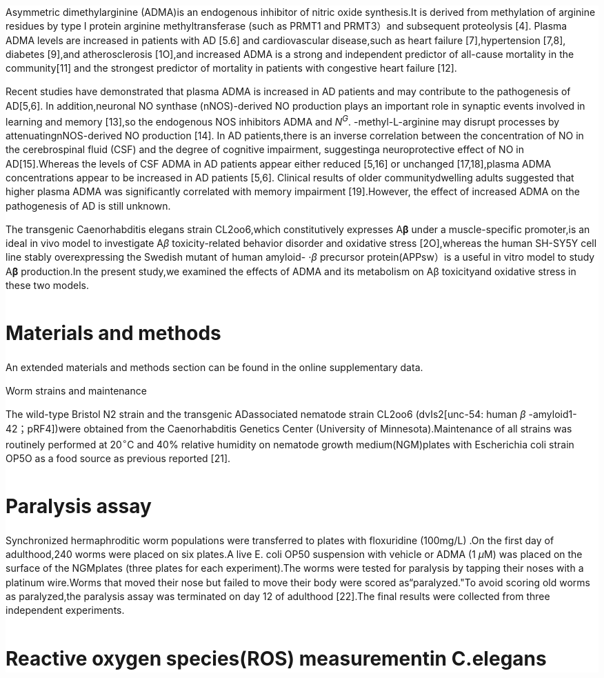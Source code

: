 Asymmetric dimethylarginine (ADMA)is an endogenous inhibitor of nitric oxide synthesis.It is derived from methylation of arginine residues by type I protein arginine methyltransferase (such as PRMT1 and PRMT3）and subsequent proteolysis [4]. Plasma ADMA levels are increased in patients with AD [5.6] and cardiovascular disease,such as heart failure [7],hypertension [7,8], diabetes [9],and atherosclerosis [1O],and increased ADMA is a strong and independent predictor of all-cause mortality in the community[11] and the strongest predictor of mortality in patients with congestive heart failure [12].

Recent studies have demonstrated that plasma ADMA is increased in AD patients and may contribute to the pathogenesis of AD[5,6]. In addition,neuronal NO synthase (nNOS)-derived NO production plays an important role in synaptic events involved in learning and memory [13],so the endogenous NOS inhibitors ADMA and $N ^ { G } .$ -methyl-L-arginine may disrupt processes by attenuatingnNOS-derived NO production [14]. In AD patients,there is an inverse correlation between the concentration of NO in the cerebrospinal fluid (CSF) and the degree of cognitive impairment, suggestinga neuroprotective effect of NO in AD[15].Whereas the levels of CSF ADMA in AD patients appear either reduced [5,16] or unchanged [17,18],plasma ADMA concentrations appear to be increased in AD patients [5,6]. Clinical results of older communitydwelling adults suggested that higher plasma ADMA was significantly correlated with memory impairment [19].However, the effect of increased ADMA on the pathogenesis of AD is still unknown.

The transgenic Caenorhabditis elegans strain CL2oo6,which constitutively expresses $\mathsf { A } \boldsymbol { \beta }$ under a muscle-specific promoter,is an ideal in vivo model to investigate $\mathsf { A } \beta$ toxicity-related behavior disorder and oxidative stress [2O],whereas the human SH-SY5Y cell line stably overexpressing the Swedish mutant of human amyloid- $\cdot \beta$ precursor protein(APPsw）is a useful in vitro model to study $\mathsf { A } \boldsymbol { \beta }$ production.In the present study,we examined the effects of ADMA and its metabolism on $\mathsf { A } \mathsf { \beta }$ toxicityand oxidative stress in these two models.

# Materials and methods

An extended materials and methods section can be found in the online supplementary data.

Worm strains and maintenance

The wild-type Bristol N2 strain and the transgenic ADassociated nematode strain CL2oo6 (dvIs2[unc-54: human $\beta$ -amyloid1-42；pRF4])were obtained from the Caenorhabditis Genetics Center (University of Minnesota).Maintenance of all strains was routinely performed at $2 0 ^ { \circ } \mathsf C$ and $40 \%$ relative humidity on nematode growth medium(NGM)plates with Escherichia coli strain OP5O as a food source as previous reported [21].

# Paralysis assay

Synchronized hermaphroditic worm populations were transferred to plates with floxuridine $( 1 0 0 \mathrm { m g / L } )$ .On the first day of adulthood,240 worms were placed on six plates.A live E. coli OP50 suspension with vehicle or ADMA $( 1 ~ \mu \mathrm { M } )$ was placed on the surface of the NGMplates (three plates for each experiment).The worms were tested for paralysis by tapping their noses with a platinum wire.Worms that moved their nose but failed to move their body were scored as“paralyzed."To avoid scoring old worms as paralyzed,the paralysis assay was terminated on day 12 of adulthood [22].The final results were collected from three independent experiments.

# Reactive oxygen species(ROS) measurementin C.elegans
